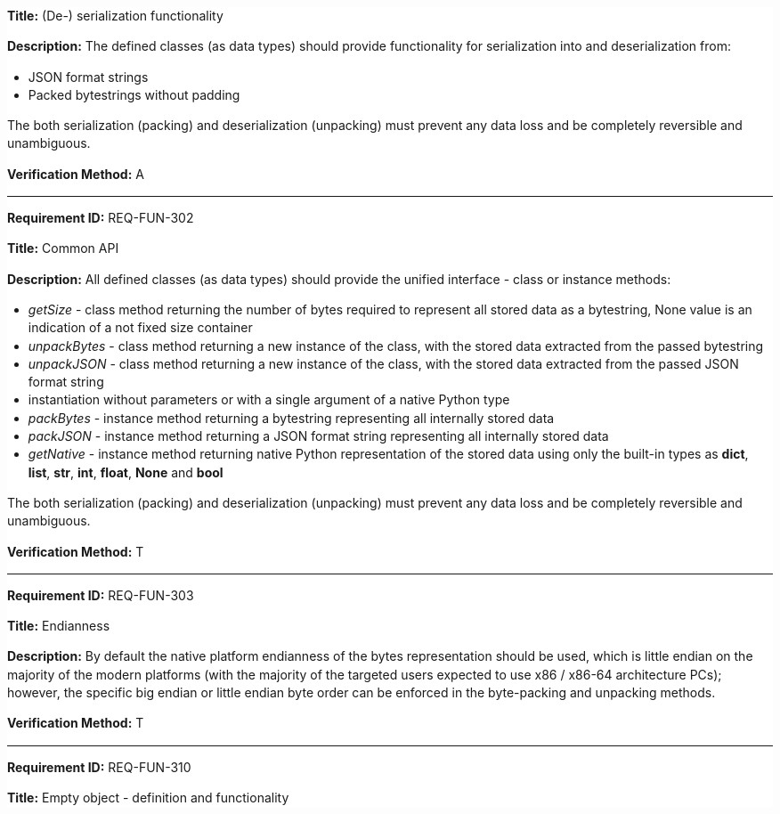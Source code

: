 **Title:** (De-) serialization functionality

**Description:** The defined classes (as data types) should provide functionality for serialization into and deserialization from:

* JSON format strings
* Packed bytestrings without padding

The both serialization (packing) and deserialization (unpacking) must prevent any data loss and be completely reversible and unambiguous.

**Verification Method:** A

---

**Requirement ID:** REQ-FUN-302

**Title:** Common API

**Description:** All defined classes (as data types) should provide the unified interface - class or instance methods:

* *getSize* - class method returning the number of bytes required to represent all stored data as a bytestring, None value is an indication of a not fixed size container
* *unpackBytes* - class method returning a new instance of the class, with the stored data extracted from the passed bytestring
* *unpackJSON* - class method returning a new instance of the class, with the stored data extracted from the passed JSON format string
* instantiation without parameters or with a single argument of a native Python type
* *packBytes* - instance method returning a bytestring representing all internally stored data
* *packJSON* - instance method returning a JSON format string representing all internally stored data
* *getNative* - instance method returning native Python representation of the stored data using only the built-in types as **dict**, **list**, **str**, **int**, **float**, **None** and **bool**

The both serialization (packing) and deserialization (unpacking) must prevent any data loss and be completely reversible and unambiguous.

**Verification Method:** T

---

**Requirement ID:** REQ-FUN-303

**Title:** Endianness

**Description:** By default the native platform endianness of the bytes representation should be used, which is little endian on the majority of the modern platforms (with the majority of the targeted users expected to use x86 / x86-64 architecture PCs); however, the specific big endian or little endian byte order can be enforced in the byte-packing and unpacking methods.

**Verification Method:** T

---

**Requirement ID:** REQ-FUN-310

**Title:** Empty object - definition and functionality

